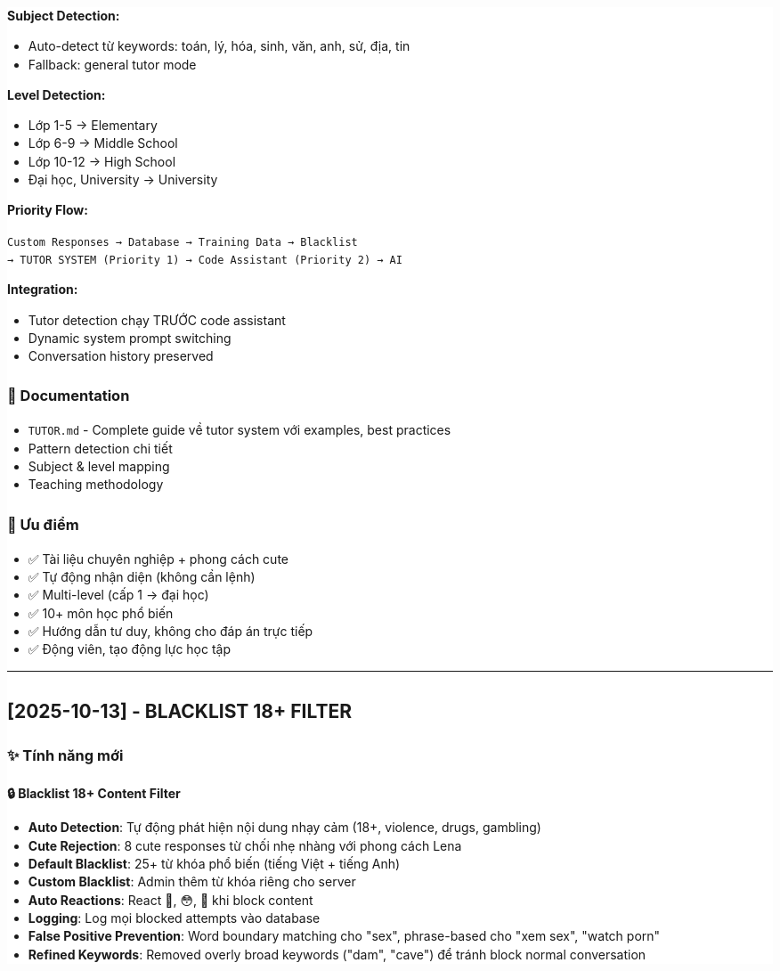 **Subject Detection:**
- Auto-detect từ keywords: toán, lý, hóa, sinh, văn, anh, sử, địa, tin
- Fallback: general tutor mode

**Level Detection:**
- Lớp 1-5 → Elementary
- Lớp 6-9 → Middle School
- Lớp 10-12 → High School
- Đại học, University → University

**Priority Flow:**
```
Custom Responses → Database → Training Data → Blacklist 
→ TUTOR SYSTEM (Priority 1) → Code Assistant (Priority 2) → AI
```

**Integration:**
- Tutor detection chạy TRƯỚC code assistant
- Dynamic system prompt switching
- Conversation history preserved

### 📖 Documentation
- `TUTOR.md` - Complete guide về tutor system với examples, best practices
- Pattern detection chi tiết
- Subject & level mapping
- Teaching methodology

### 🎯 Ưu điểm
- ✅ Tài liệu chuyên nghiệp + phong cách cute
- ✅ Tự động nhận diện (không cần lệnh)
- ✅ Multi-level (cấp 1 → đại học)
- ✅ 10+ môn học phổ biến
- ✅ Hướng dẫn tư duy, không cho đáp án trực tiếp
- ✅ Động viên, tạo động lực học tập

---

## [2025-10-13] - BLACKLIST 18+ FILTER

### ✨ Tính năng mới

#### 🔒 Blacklist 18+ Content Filter
- **Auto Detection**: Tự động phát hiện nội dung nhạy cảm (18+, violence, drugs, gambling)
- **Cute Rejection**: 8 cute responses từ chối nhẹ nhàng với phong cách Lena
- **Default Blacklist**: 25+ từ khóa phổ biến (tiếng Việt + tiếng Anh)
- **Custom Blacklist**: Admin thêm từ khóa riêng cho server
- **Auto Reactions**: React 🙈, 😳, 🥺 khi block content
- **Logging**: Log mọi blocked attempts vào database
- **False Positive Prevention**: Word boundary matching cho "sex", phrase-based cho "xem sex", "watch porn"
- **Refined Keywords**: Removed overly broad keywords ("dam", "cave") để tránh block normal conversation

